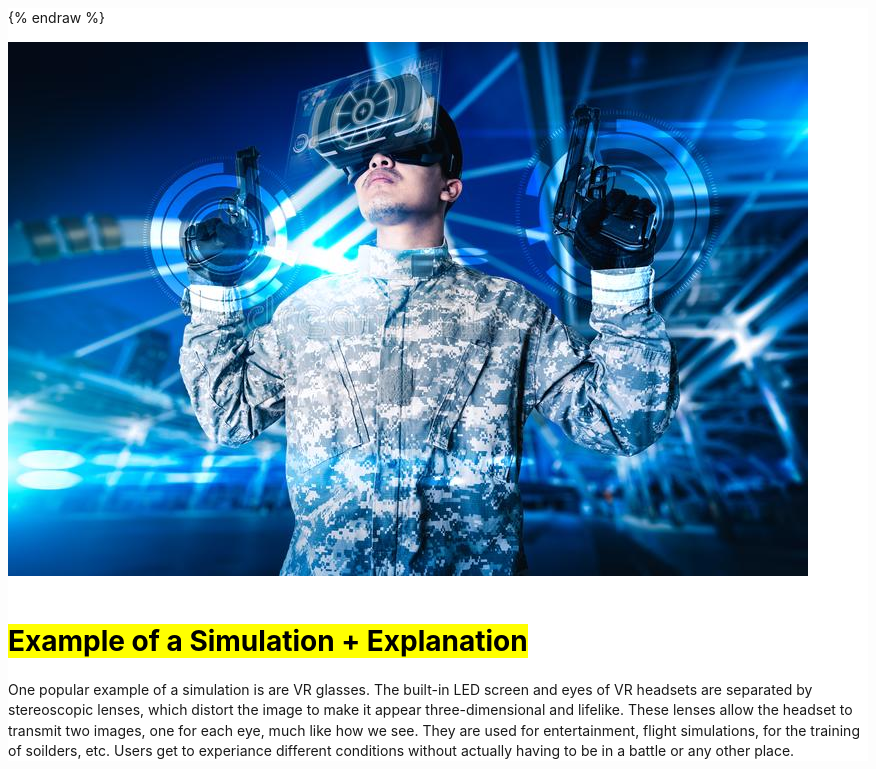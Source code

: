 </div>
    {% endraw %}

<div class="cell border-box-sizing text_cell rendered"><div class="inner_cell">
<div class="text_cell_render border-box-sizing rendered_html">
<p><img src="https://github.com/sreejagangapuram/Sreeja-Gangapuram/blob/master/images/image.jpg?raw=true" alt="Images"></p>

</div>
</div>
</div>
<div class="cell border-box-sizing text_cell rendered"><div class="inner_cell">
<div class="text_cell_render border-box-sizing rendered_html">
<h1 id="Example-of-a-Simulation-+-Explanation"><strong><mark>Example of a Simulation + Explanation</mark></strong><a class="anchor-link" href="#Example-of-a-Simulation-+-Explanation"> </a></h1>
</div>
</div>
</div>
<div class="cell border-box-sizing text_cell rendered"><div class="inner_cell">
<div class="text_cell_render border-box-sizing rendered_html">
<p>One popular example of a simulation is are VR glasses. The built-in LED screen and eyes of VR headsets are separated by stereoscopic lenses, which distort the image to make it appear three-dimensional and lifelike. These lenses allow the headset to transmit two images, one for each eye, much like how we see. They are used for entertainment, flight simulations, for the training of soilders, etc. Users get to experiance different conditions without actually having to be in a battle or any other place.</p>

</div>
</div>
</div>
</div>
 

